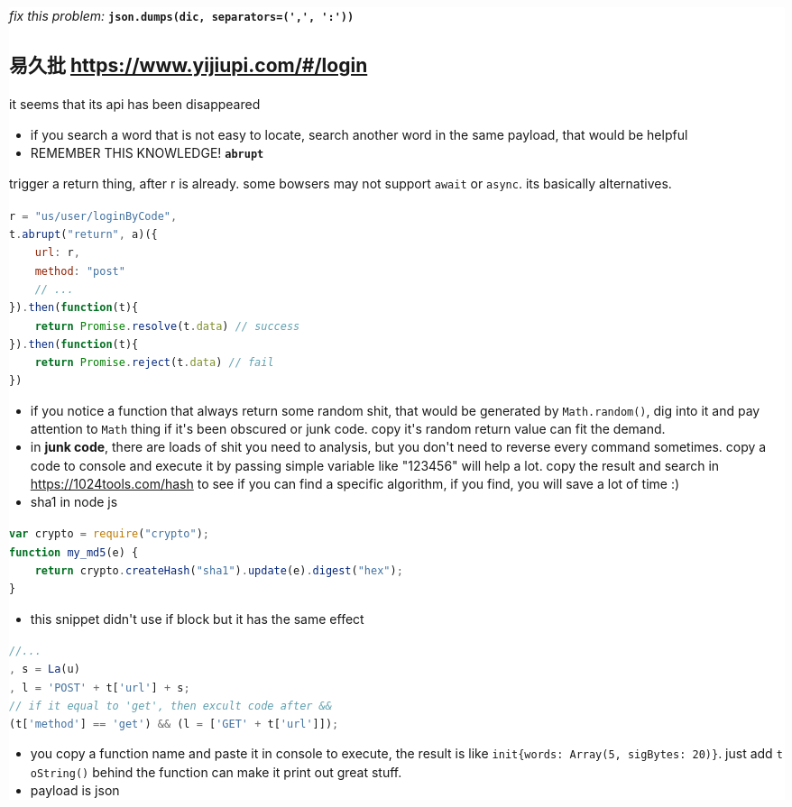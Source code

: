 *fix this problem:* **`json.dumps(dic, separators=(',', ':'))`**

## 易久批 https://www.yijiupi.com/#/login 

it seems that its api has been disappeared

- if you search a word that is not easy to locate, search another word in the same payload, that would be helpful
- REMEMBER THIS KNOWLEDGE! **`abrupt`**

trigger a return thing, after r is already. some bowsers may not support `await` or `async`. its basically alternatives.

```javascript
r = "us/user/loginByCode",
t.abrupt("return", a)({
	url: r,
	method: "post"
	// ...
}).then(function(t){
	return Promise.resolve(t.data) // success
}).then(function(t){
    return Promise.reject(t.data) // fail
})
```

- if you notice a function that always return some random shit, that would be generated by `Math.random()`, dig into it and pay attention to `Math` thing if it's been obscured or junk code. copy it's random return value can fit the demand.
- in **junk code**, there are loads of shit you need to analysis, but you don't need to reverse every command sometimes. copy a code to console and execute it by passing simple variable like "123456" will help a lot. copy the result and search in https://1024tools.com/hash to see if you can find a specific algorithm, if you find, you will save a lot of time :)
- sha1 in node js

```javascript
var crypto = require("crypto");
function my_md5(e) {
    return crypto.createHash("sha1").update(e).digest("hex");
}
```

- this snippet didn't use if block but it has the same effect

```javascript
//...
, s = La(u)
, l = 'POST' + t['url'] + s;
// if it equal to 'get', then excult code after &&
(t['method'] == 'get') && (l = ['GET' + t['url']]);
```

- you copy a function name and paste it in console to execute, the result is like `init{words: Array(5, sigBytes: 20)}`. just add `toString()` behind the function can make it print out great stuff.
- payload is json
